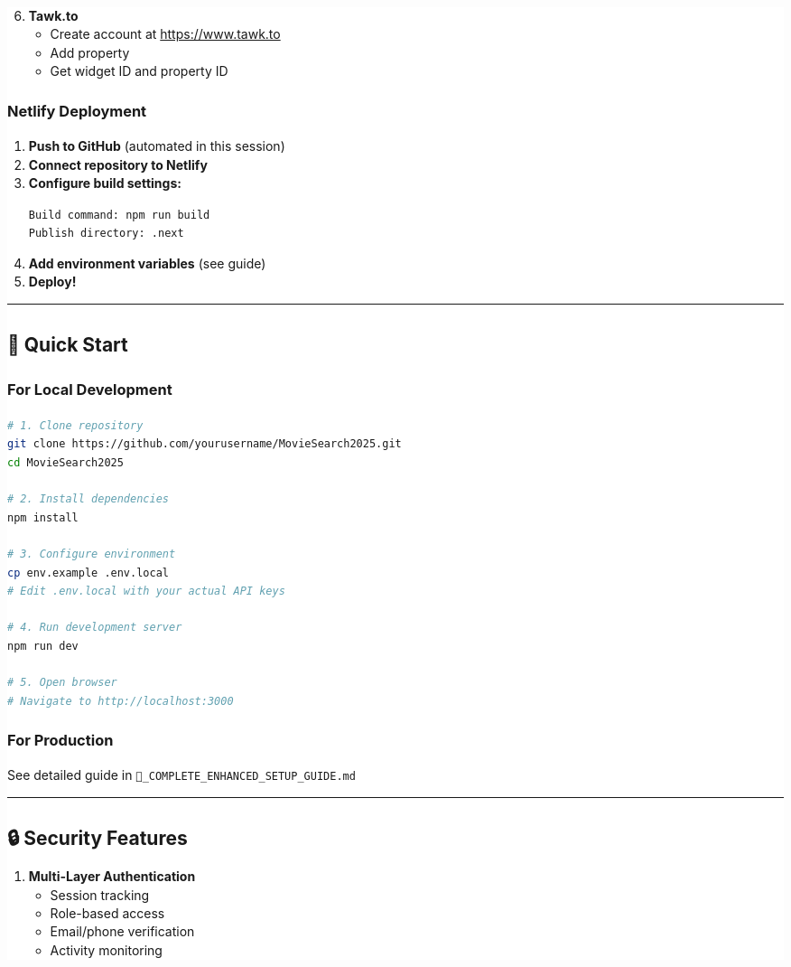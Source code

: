 6. **Tawk.to**
   - Create account at https://www.tawk.to
   - Add property
   - Get widget ID and property ID

### Netlify Deployment

1. **Push to GitHub** (automated in this session)
2. **Connect repository to Netlify**
3. **Configure build settings:**
   ```
   Build command: npm run build
   Publish directory: .next
   ```
4. **Add environment variables** (see guide)
5. **Deploy!**

---

## 📖 Quick Start

### For Local Development

```bash
# 1. Clone repository
git clone https://github.com/yourusername/MovieSearch2025.git
cd MovieSearch2025

# 2. Install dependencies
npm install

# 3. Configure environment
cp env.example .env.local
# Edit .env.local with your actual API keys

# 4. Run development server
npm run dev

# 5. Open browser
# Navigate to http://localhost:3000
```

### For Production

See detailed guide in `🚀_COMPLETE_ENHANCED_SETUP_GUIDE.md`

---

## 🔒 Security Features

1. **Multi-Layer Authentication**
   - Session tracking
   - Role-based access
   - Email/phone verification
   - Activity monitoring
